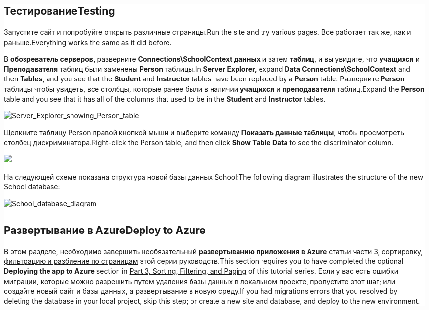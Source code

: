 
## <a name="testing"></a><span data-ttu-id="6c7d0-182">Тестирование</span><span class="sxs-lookup"><span data-stu-id="6c7d0-182">Testing</span></span>

<span data-ttu-id="6c7d0-183">Запустите сайт и попробуйте открыть различные страницы.</span><span class="sxs-lookup"><span data-stu-id="6c7d0-183">Run the site and try various pages.</span></span> <span data-ttu-id="6c7d0-184">Все работает так же, как и раньше.</span><span class="sxs-lookup"><span data-stu-id="6c7d0-184">Everything works the same as it did before.</span></span>

<span data-ttu-id="6c7d0-185">В **обозреватель серверов,** разверните **Connections\SchoolContext данных** и затем **таблиц**, и вы увидите, что **учащихся** и **Преподавателя** таблиц были заменены **Person** таблицы.</span><span class="sxs-lookup"><span data-stu-id="6c7d0-185">In **Server Explorer,** expand **Data Connections\SchoolContext** and then **Tables**, and you see that the **Student** and **Instructor** tables have been replaced by a **Person** table.</span></span> <span data-ttu-id="6c7d0-186">Разверните **Person** таблицы чтобы увидеть, все столбцы, которые ранее были в наличии **учащихся** и **преподавателя** таблиц.</span><span class="sxs-lookup"><span data-stu-id="6c7d0-186">Expand the **Person** table and you see that it has all of the columns that used to be in the **Student** and **Instructor** tables.</span></span>

![Server_Explorer_showing_Person_table](implementing-inheritance-with-the-entity-framework-in-an-asp-net-mvc-application/_static/image5.png)

<span data-ttu-id="6c7d0-188">Щелкните таблицу Person правой кнопкой мыши и выберите команду **Показать данные таблицы**, чтобы просмотреть столбец дискриминатора.</span><span class="sxs-lookup"><span data-stu-id="6c7d0-188">Right-click the Person table, and then click **Show Table Data** to see the discriminator column.</span></span>

![](implementing-inheritance-with-the-entity-framework-in-an-asp-net-mvc-application/_static/image6.png)

<span data-ttu-id="6c7d0-189">На следующей схеме показана структура новой базы данных School:</span><span class="sxs-lookup"><span data-stu-id="6c7d0-189">The following diagram illustrates the structure of the new School database:</span></span>

![School_database_diagram](implementing-inheritance-with-the-entity-framework-in-an-asp-net-mvc-application/_static/image7.png)

## <a name="deploy-to-azure"></a><span data-ttu-id="6c7d0-191">Развертывание в Azure</span><span class="sxs-lookup"><span data-stu-id="6c7d0-191">Deploy to Azure</span></span>

<span data-ttu-id="6c7d0-192">В этом разделе, необходимо завершить необязательный **развертыванию приложения в Azure** статьи [части 3, сортировку, фильтрацию и разбиение по страницам](sorting-filtering-and-paging-with-the-entity-framework-in-an-asp-net-mvc-application.md) этой серии руководств.</span><span class="sxs-lookup"><span data-stu-id="6c7d0-192">This section requires you to have completed the optional **Deploying the app to Azure** section in [Part 3, Sorting, Filtering, and Paging](sorting-filtering-and-paging-with-the-entity-framework-in-an-asp-net-mvc-application.md) of this tutorial series.</span></span> <span data-ttu-id="6c7d0-193">Если у вас есть ошибки миграции, которые можно разрешить путем удаления базы данных в локальном проекте, пропустите этот шаг; или создайте новый сайт и базы данных, а развертывание в новую среду.</span><span class="sxs-lookup"><span data-stu-id="6c7d0-193">If you had migrations errors that you resolved by deleting the database in your local project, skip this step; or create a new site and database, and deploy to the new environment.</span></span>
